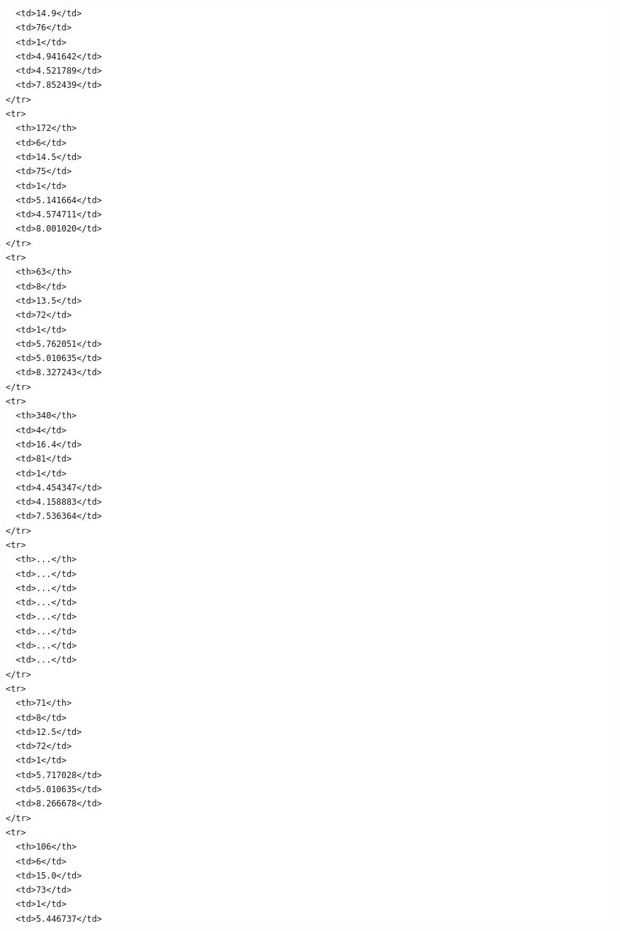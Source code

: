       <td>14.9</td>
      <td>76</td>
      <td>1</td>
      <td>4.941642</td>
      <td>4.521789</td>
      <td>7.852439</td>
    </tr>
    <tr>
      <th>172</th>
      <td>6</td>
      <td>14.5</td>
      <td>75</td>
      <td>1</td>
      <td>5.141664</td>
      <td>4.574711</td>
      <td>8.001020</td>
    </tr>
    <tr>
      <th>63</th>
      <td>8</td>
      <td>13.5</td>
      <td>72</td>
      <td>1</td>
      <td>5.762051</td>
      <td>5.010635</td>
      <td>8.327243</td>
    </tr>
    <tr>
      <th>340</th>
      <td>4</td>
      <td>16.4</td>
      <td>81</td>
      <td>1</td>
      <td>4.454347</td>
      <td>4.158883</td>
      <td>7.536364</td>
    </tr>
    <tr>
      <th>...</th>
      <td>...</td>
      <td>...</td>
      <td>...</td>
      <td>...</td>
      <td>...</td>
      <td>...</td>
      <td>...</td>
    </tr>
    <tr>
      <th>71</th>
      <td>8</td>
      <td>12.5</td>
      <td>72</td>
      <td>1</td>
      <td>5.717028</td>
      <td>5.010635</td>
      <td>8.266678</td>
    </tr>
    <tr>
      <th>106</th>
      <td>6</td>
      <td>15.0</td>
      <td>73</td>
      <td>1</td>
      <td>5.446737</td>